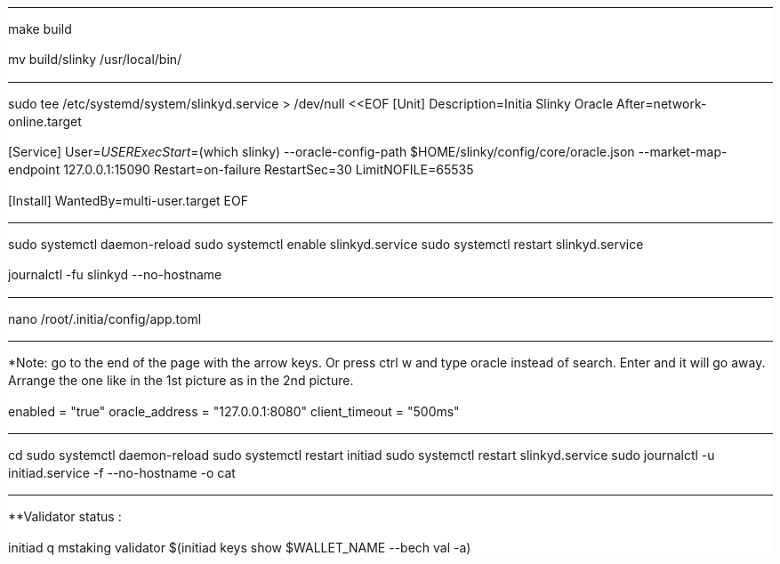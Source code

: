 -------------------------------------------

make build


mv build/slinky /usr/local/bin/

-------------------------------------------

sudo tee /etc/systemd/system/slinkyd.service > /dev/null <<EOF
[Unit]
Description=Initia Slinky Oracle
After=network-online.target

[Service]
User=$USER
ExecStart=$(which slinky) --oracle-config-path $HOME/slinky/config/core/oracle.json --market-map-endpoint 127.0.0.1:15090
Restart=on-failure
RestartSec=30
LimitNOFILE=65535
  
[Install]
WantedBy=multi-user.target
EOF

-------------------------------------------

sudo systemctl daemon-reload
sudo systemctl enable slinkyd.service
sudo systemctl restart slinkyd.service

journalctl -fu slinkyd --no-hostname

-------------------------------------------

nano /root/.initia/config/app.toml


-------------------------------------------

*Note: go to the end of the page with the arrow keys. Or press ctrl w and type oracle instead of search. Enter and it will go away. Arrange the one like in the 1st picture as in the 2nd picture.

enabled = "true"
oracle_address = "127.0.0.1:8080"
client_timeout = "500ms"

-------------------------------------------

cd
sudo systemctl daemon-reload
sudo systemctl restart initiad
sudo systemctl restart slinkyd.service
sudo journalctl -u initiad.service -f --no-hostname -o cat


-------------------------------------------

**Validator status :


initiad q mstaking validator $(initiad keys show $WALLET_NAME --bech val -a)  









